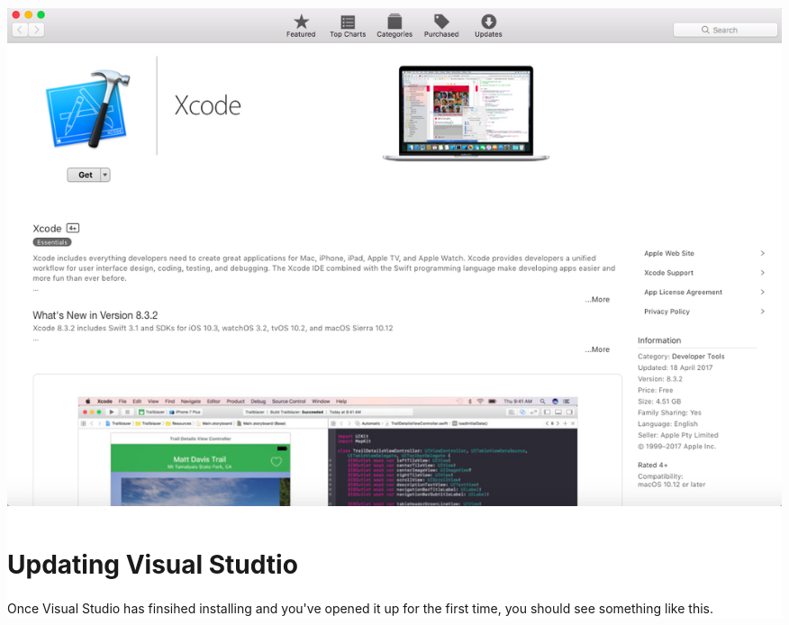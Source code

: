  <img src="media/image5.png"  width="1024"/>

# Updating Visual Studtio

<p>

Once Visual Studio has finsihed installing and you've opened it up for the first time, you should see something like this.

</p>
